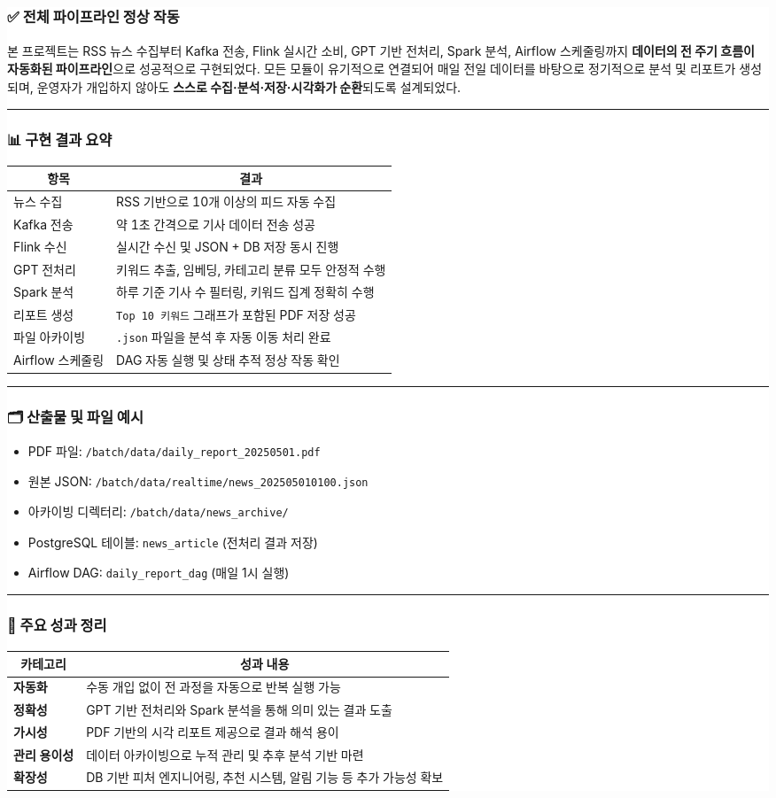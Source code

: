 ### ✅ 전체 파이프라인 정상 작동

본 프로젝트는 RSS 뉴스 수집부터 Kafka 전송, Flink 실시간 소비, GPT 기반 전처리, Spark 분석, Airflow 스케줄링까지 **데이터의 전 주기 흐름이 자동화된 파이프라인**으로 성공적으로 구현되었다. 모든 모듈이 유기적으로 연결되어 매일 전일 데이터를 바탕으로 정기적으로 분석 및 리포트가 생성되며, 운영자가 개입하지 않아도 **스스로 수집·분석·저장·시각화가 순환**되도록 설계되었다.

* * *

### 📊 구현 결과 요약

| 항목 | 결과 |
| --- | --- |
| 뉴스 수집 | RSS 기반으로 10개 이상의 피드 자동 수집 |
| Kafka 전송 | 약 1초 간격으로 기사 데이터 전송 성공 |
| Flink 수신 | 실시간 수신 및 JSON + DB 저장 동시 진행 |
| GPT 전처리 | 키워드 추출, 임베딩, 카테고리 분류 모두 안정적 수행 |
| Spark 분석 | 하루 기준 기사 수 필터링, 키워드 집계 정확히 수행 |
| 리포트 생성 | `Top 10 키워드` 그래프가 포함된 PDF 저장 성공 |
| 파일 아카이빙 | `.json` 파일을 분석 후 자동 이동 처리 완료 |
| Airflow 스케줄링 | DAG 자동 실행 및 상태 추적 정상 작동 확인 |

* * *

### 🗂 산출물 및 파일 예시

*   PDF 파일: `/batch/data/daily_report_20250501.pdf`
    
*   원본 JSON: `/batch/data/realtime/news_202505010100.json`
    
*   아카이빙 디렉터리: `/batch/data/news_archive/`
    
*   PostgreSQL 테이블: `news_article` (전처리 결과 저장)
    
*   Airflow DAG: `daily_report_dag` (매일 1시 실행)
    

* * *

### 🎯 주요 성과 정리

| 카테고리 | 성과 내용 |
| --- | --- |
| **자동화** | 수동 개입 없이 전 과정을 자동으로 반복 실행 가능 |
| **정확성** | GPT 기반 전처리와 Spark 분석을 통해 의미 있는 결과 도출 |
| **가시성** | PDF 기반의 시각 리포트 제공으로 결과 해석 용이 |
| **관리 용이성** | 데이터 아카이빙으로 누적 관리 및 추후 분석 기반 마련 |
| **확장성** | DB 기반 피처 엔지니어링, 추천 시스템, 알림 기능 등 추가 가능성 확보 |
